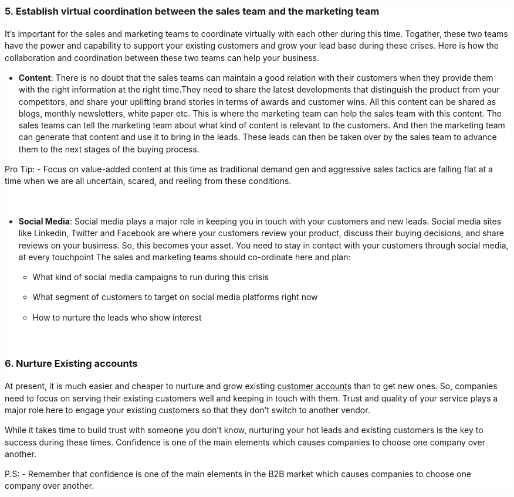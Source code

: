 ### **5. Establish virtual coordination between the sales team and the marketing team**

It’s important for the sales and marketing teams to coordinate virtually with each other during this time. Togather, these two teams have the power and capability to support your existing customers and grow your lead base during these crises. 
Here is how the collaboration and coordination between these two teams can help your business.

* **Content**: There is no doubt that the sales teams can maintain a good relation with their customers when they provide them with the right information at the right time.They need to share the latest developments that distinguish the product from your competitors, and share your uplifting brand stories in terms of awards and customer wins. All this content can be shared as blogs,  monthly newsletters, white paper etc. This is where the marketing team can help the sales team with this content. The sales teams can tell the marketing team about what kind of content is relevant to the customers. And then the marketing team can generate that content and use it to bring in the leads. These leads can then be taken over by the sales team to advance them to the next stages of the buying process.

<div class="ml_pro_tip">
  <p><span class="ml_text_bold">Pro Tip: </span> - Focus on value-added content at this time as traditional demand gen and aggressive sales tactics are falling flat at a time when we are all uncertain, scared, and reeling from these conditions. </p>
</div>

<br>

* **Social Media**: Social media plays a major role in keeping you in touch with your customers and new leads. Social media sites like Linkedin, Twitter and Facebook are where your customers review your product, discuss their buying decisions, and share reviews on your business. So, this becomes your asset. You need to stay in contact with your customers through social media, at every touchpoint The sales and marketing teams should co-ordinate here and plan:

  * What kind of social media campaigns to run during this crisis

  * What segment of customers to target on social media platforms right now

  * How to nurture the leads who show interest

<br>

### **6. Nurture Existing accounts**

At present, it is much easier and cheaper to nurture and grow existing <a href="https://www.smartwinnr.com/post/6-buyer-personas-and-how-to-train-your-team-to-sell/"  target="_blank">customer accounts</a> than to get new ones. So, companies need to focus on serving their existing customers well and keeping in touch with them. Trust and quality of your service plays a major role here to engage your existing customers so that they don’t switch to another vendor.

While it takes time to build trust with someone you don’t know, nurturing your hot leads and existing customers is the key to success during these times. Confidence is one of the main elements which causes companies to choose one company over another.

<div class="ml_pro_tip">
  <p><span class="ml_text_bold">P.S: </span> - Remember that confidence is one of the main elements in the B2B market which causes companies to choose one company over another.  </p>
</div>
